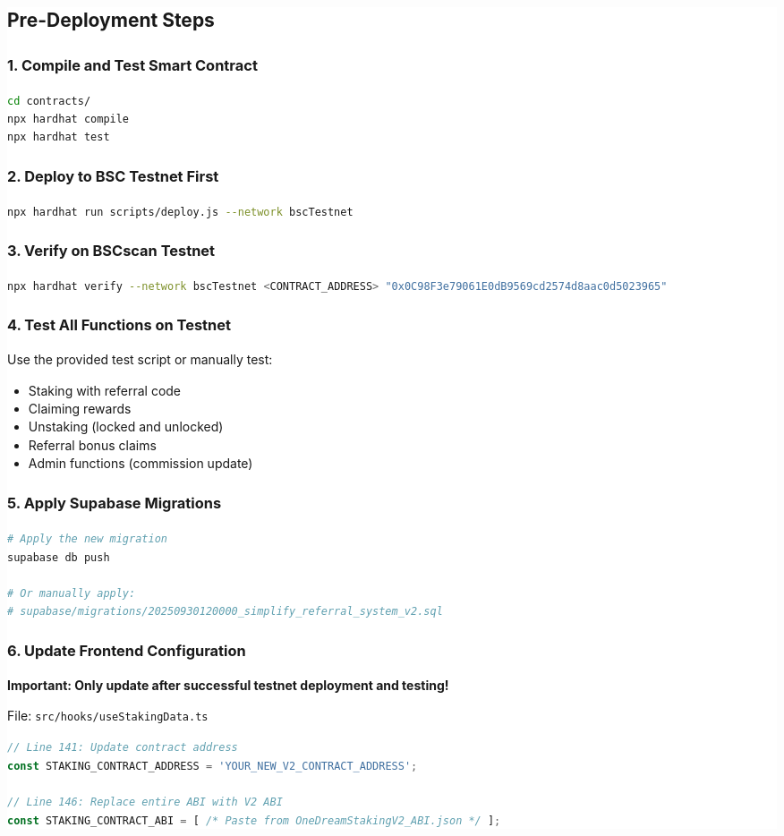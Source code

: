 ## Pre-Deployment Steps

### 1. Compile and Test Smart Contract

```bash
cd contracts/
npx hardhat compile
npx hardhat test
```

### 2. Deploy to BSC Testnet First

```bash
npx hardhat run scripts/deploy.js --network bscTestnet
```

### 3. Verify on BSCscan Testnet

```bash
npx hardhat verify --network bscTestnet <CONTRACT_ADDRESS> "0x0C98F3e79061E0dB9569cd2574d8aac0d5023965"
```

### 4. Test All Functions on Testnet

Use the provided test script or manually test:
- Staking with referral code
- Claiming rewards
- Unstaking (locked and unlocked)
- Referral bonus claims
- Admin functions (commission update)

### 5. Apply Supabase Migrations

```bash
# Apply the new migration
supabase db push

# Or manually apply:
# supabase/migrations/20250930120000_simplify_referral_system_v2.sql
```

### 6. Update Frontend Configuration

**Important: Only update after successful testnet deployment and testing!**

File: `src/hooks/useStakingData.ts`
```typescript
// Line 141: Update contract address
const STAKING_CONTRACT_ADDRESS = 'YOUR_NEW_V2_CONTRACT_ADDRESS';

// Line 146: Replace entire ABI with V2 ABI
const STAKING_CONTRACT_ABI = [ /* Paste from OneDreamStakingV2_ABI.json */ ];
```
